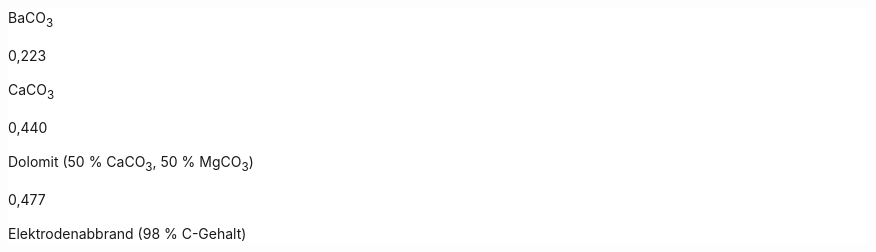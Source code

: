 </tr>

</thead>

<tbody valign="top">

<tr>

<td style="border-right: 0.5pt solid ; border-bottom: 0.5pt solid ; " align="left" valign="top" charoff="50">

BaCO<sub>3</sub>

</td>

<td style="border-bottom: 0.5pt solid ; " align="center" valign="top" charoff="50">

0,223

</td>

</tr>

<tr>

<td style="border-right: 0.5pt solid ; border-bottom: 0.5pt solid ; " align="left" valign="top" charoff="50">

CaCO<sub>3</sub>

</td>

<td style="border-bottom: 0.5pt solid ; " align="center" valign="top" charoff="50">

0,440

</td>

</tr>

<tr>

<td style="border-right: 0.5pt solid ; border-bottom: 0.5pt solid ; " align="left" valign="top" charoff="50">

Dolomit (50 % CaCO<sub>3</sub>, 50 % MgCO<sub>3</sub>)

</td>

<td style="border-bottom: 0.5pt solid ; " align="center" valign="top" charoff="50">

0,477

</td>

</tr>

<tr>

<td style="border-right: 0.5pt solid ; border-bottom: 0.5pt solid ; " align="left" valign="top" charoff="50">

Elektrodenabbrand (98 % C-Gehalt)

</td>
